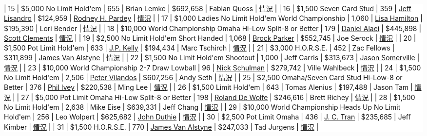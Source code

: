 | 15 | $5,000 No Limit Hold'em                                             | 655   | Brian Lemke                                                                            | $692,658   | Fabian Quoss                                                                         | [情況](https://zh.wikipedia.org/wiki/2009年世界撲克大賽情況#項目15 "wikilink") |
| 16 | $1,500 Seven Card Stud                                              | 359   | [Jeff Lisandro](https://zh.wikipedia.org/wiki/Jeff_Lisandro "wikilink")                | $124,959   | [Rodney H. Pardey](https://zh.wikipedia.org/wiki/Rodney_H._Pardey "wikilink")        | [情況](https://zh.wikipedia.org/wiki/2009年世界撲克大賽情況#項目16 "wikilink") |
| 17 | $1,000 Ladies No Limit Hold'em World Championship                   | 1,060 | [Lisa Hamilton](https://zh.wikipedia.org/wiki/Lisa_Hamilton "wikilink")                | $195,390   | Lori Bender                                                                          | [情況](https://zh.wikipedia.org/wiki/2009年世界撲克大賽情況#項目17 "wikilink") |
| 18 | $10,000 World Championship Omaha Hi-Low Split-8 or Better           | 179   | [Daniel Alaei](https://zh.wikipedia.org/wiki/Daniel_Alaei "wikilink")                  | $445,898   | [Scott Clements](https://zh.wikipedia.org/wiki/Scott_Clements "wikilink")            | [情況](https://zh.wikipedia.org/wiki/2009年世界撲克大賽情況#項目18 "wikilink") |
| 19 | $2,500 No Limit Hold'em Short Handed                                | 1,068 | [Brock Parker](https://zh.wikipedia.org/wiki/Brock_Parker "wikilink")                  | $552,745   | Joe Serock                                                                           | [情況](https://zh.wikipedia.org/wiki/2009年世界撲克大賽情況#項目19 "wikilink") |
| 20 | $1,500 Pot Limit Hold'em                                            | 633   | [J.P. Kelly](https://zh.wikipedia.org/wiki/J.P._Kelly "wikilink")                      | $194,434   | Marc Tschirch                                                                        | [情況](https://zh.wikipedia.org/wiki/2009年世界撲克大賽情況#項目20 "wikilink") |
| 21 | $3,000 H.O.R.S.E.                                                   | 452   | Zac Fellows                                                                            | $311,899   | [James Van Alstyne](https://zh.wikipedia.org/wiki/James_Van_Alstyne "wikilink")      | [情況](https://zh.wikipedia.org/wiki/2009年世界撲克大賽情況#項目21 "wikilink") |
| 22 | $1,500 No Limit Hold'em Shootout                                    | 1,000 | Jeff Carris                                                                            | $313,673   | [Jason Somerville](https://zh.wikipedia.org/wiki/Jason_Somerville "wikilink")        | [情況](https://zh.wikipedia.org/wiki/2009年世界撲克大賽情況#項目22 "wikilink") |
| 23 | $10,000 World Championship 2-7 Draw Lowball                         | 96    | [Nick Schulman](https://zh.wikipedia.org/wiki/Nick_Schulman "wikilink")                | $279,742   | Ville Wahlbeck                                                                       | [情況](https://zh.wikipedia.org/wiki/2009年世界撲克大賽情況#項目23 "wikilink") |
| 24 | $1,500 No Limit Hold'em                                             | 2,506 | [Peter Vilandos](https://zh.wikipedia.org/wiki/Peter_Vilandos "wikilink")              | $607,256   | Andy Seth                                                                            | [情況](https://zh.wikipedia.org/wiki/2009年世界撲克大賽情況#項目24 "wikilink") |
| 25 | $2,500 Omaha/Seven Card Stud Hi-Low-8 or Better                     | 376   | [Phil Ivey](https://zh.wikipedia.org/wiki/Phil_Ivey "wikilink")                        | $220,538   | Ming Lee                                                                             | [情況](https://zh.wikipedia.org/wiki/2009年世界撲克大賽情況#項目25 "wikilink") |
| 26 | $1,500 Limit Hold'em                                                | 643   | Tomas Alenius                                                                          | $197,488   | Jason Tam                                                                            | [情況](https://zh.wikipedia.org/wiki/2009年世界撲克大賽情況#項目26 "wikilink") |
| 27 | $5,000 Pot Limit Omaha Hi-Low Split-8 or Better                     | 198   | [Roland De Wolfe](https://zh.wikipedia.org/wiki/Roland_De_Wolfe "wikilink")            | $246,616   | Brett Richey                                                                         | [情況](https://zh.wikipedia.org/wiki/2009年世界撲克大賽情況#項目27 "wikilink") |
| 28 | $1,500 No Limit Hold'em                                             | 2,638 | Mike Eise                                                                              | $639,331   | Jeff Chang                                                                           | [情況](https://zh.wikipedia.org/wiki/2009年世界撲克大賽情況#項目28 "wikilink") |
| 29 | $10,000 World Championship Heads Up No Limit Hold'em                | 256   | Leo Wolpert                                                                            | $625,682   | [John Duthie](https://zh.wikipedia.org/wiki/John_Duthie_\(poker_player\) "wikilink") | [情況](https://zh.wikipedia.org/wiki/2009年世界撲克大賽情況#項目29 "wikilink") |
| 30 | $2,500 Pot Limit Omaha                                              | 436   | [J. C. Tran](https://zh.wikipedia.org/wiki/J._C._Tran "wikilink")                      | $235,685   | Jeff Kimber                                                                          | [情況](https://zh.wikipedia.org/wiki/2009年世界撲克大賽情況#項目30 "wikilink") |
| 31 | $1,500 H.O.R.S.E.                                                   | 770   | [James Van Alstyne](https://zh.wikipedia.org/wiki/James_Van_Alstyne "wikilink")        | $247,033   | Tad Jurgens                                                                          | [情況](https://zh.wikipedia.org/wiki/2009年世界撲克大賽情況#項目31 "wikilink") |
